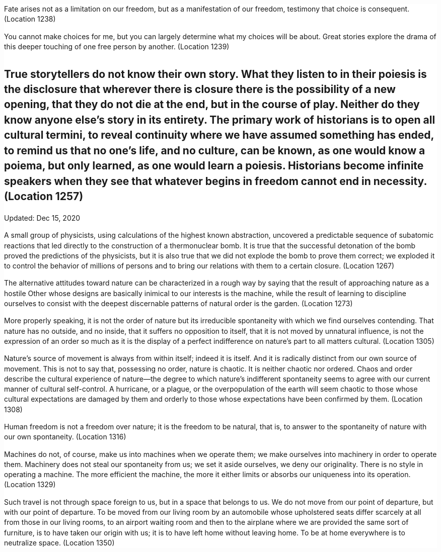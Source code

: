 Fate arises not as a limitation on our freedom, but as a manifestation of our freedom, testimony that choice is consequent. (Location 1238)

You cannot make choices for me, but you can largely determine what my choices will be about. Great stories explore the drama of this deeper touching of one free person by another. (Location 1239)

True storytellers do not know their own story. What they listen to in their poiesis is the disclosure that wherever there is closure there is the possibility of a new opening, that they do not die at the end, but in the course of play. Neither do they know anyone else’s story in its entirety. The primary work of historians is to open all cultural termini, to reveal continuity where we have assumed something has ended, to remind us that no one’s life, and no culture, can be known, as one would know a poiema, but only learned, as one would learn a poiesis. Historians become infinite speakers when they see that whatever begins in freedom cannot end in necessity. (Location 1257)
---
Updated: Dec 15, 2020

A small group of physicists, using calculations of the highest known abstraction, uncovered a predictable sequence of subatomic reactions that led directly to the construction of a thermonuclear bomb. It is true that the successful detonation of the bomb proved the predictions of the physicists, but it is also true that we did not explode the bomb to prove them correct; we exploded it to control the behavior of millions of persons and to bring our relations with them to a certain closure. (Location 1267)

The alternative attitudes toward nature can be characterized in a rough way by saying that the result of approaching nature as a hostile Other whose designs are basically inimical to our interests is the machine, while the result of learning to discipline ourselves to consist with the deepest discernable patterns of natural order is the garden. (Location 1273)

More properly speaking, it is not the order of nature but its irreducible spontaneity with which we find ourselves contending. That nature has no outside, and no inside, that it suffers no opposition to itself, that it is not moved by unnatural influence, is not the expression of an order so much as it is the display of a perfect indifference on nature’s part to all matters cultural. (Location 1305)

Nature’s source of movement is always from within itself; indeed it is itself. And it is radically distinct from our own source of movement. This is not to say that, possessing no order, nature is chaotic. It is neither chaotic nor ordered. Chaos and order describe the cultural experience of nature—the degree to which nature’s indifferent spontaneity seems to agree with our current manner of cultural self-control. A hurricane, or a plague, or the overpopulation of the earth will seem chaotic to those whose cultural expectations are damaged by them and orderly to those whose expectations have been confirmed by them. (Location 1308)

Human freedom is not a freedom over nature; it is the freedom to be natural, that is, to answer to the spontaneity of nature with our own spontaneity. (Location 1316)

Machines do not, of course, make us into machines when we operate them; we make ourselves into machinery in order to operate them. Machinery does not steal our spontaneity from us; we set it aside ourselves, we deny our originality. There is no style in operating a machine. The more efficient the machine, the more it either limits or absorbs our uniqueness into its operation. (Location 1329)

Such travel is not through space foreign to us, but in a space that belongs to us. We do not move from our point of departure, but with our point of departure. To be moved from our living room by an automobile whose upholstered seats differ scarcely at all from those in our living rooms, to an airport waiting room and then to the airplane where we are provided the same sort of furniture, is to have taken our origin with us; it is to have left home without leaving home. To be at home everywhere is to neutralize space. (Location 1350)
